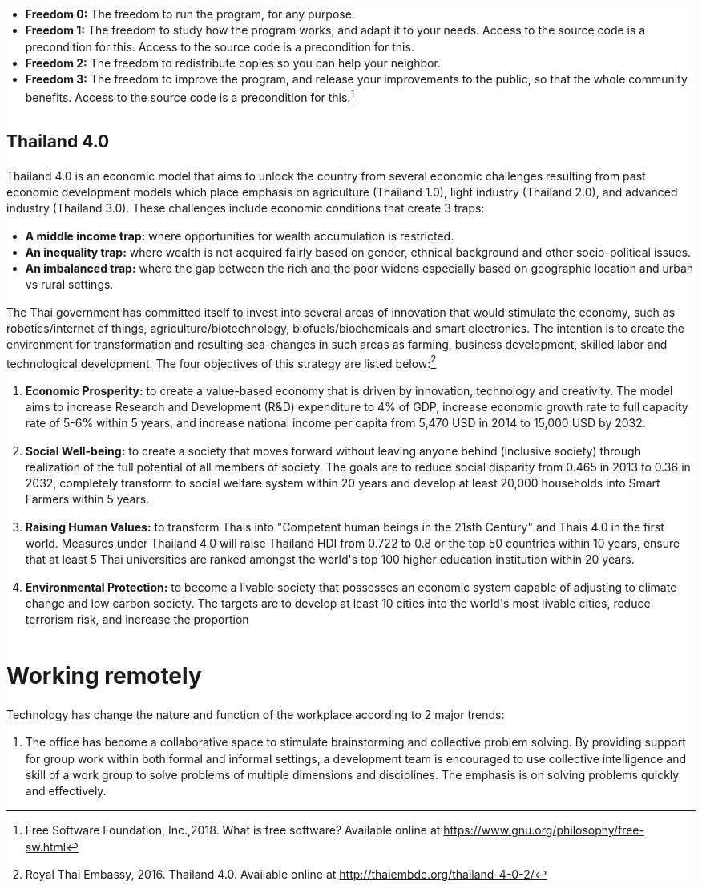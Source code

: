 [^stallman]: Stallman,1985. The GNU Manifesto. Available online at https://www.gnu.org/gnu/manifesto.html

* **Freedom 0:** The freedom to run the program, for any purpose.
* **Freedom 1:** The freedom to study how the program works, and adapt it to your needs. Access to the source code is a precondition for this.  Access to the source code is a precondition for this.
* **Freedom 2:** The freedom to redistribute copies so you can help your neighbor.
* **Freedom 3:** The freedom to improve the program, and release your improvements to the public, so that the whole community benefits. Access to the source code is a precondition for this.[^freesoftware]

[^freesoftware]: Free Software Foundation, Inc.,2018. What is free software? Available online at https://www.gnu.org/philosophy/free-sw.html

## Thailand 4.0

Thailand 4.0 is an economic model that aims to unlock the country from several economic challenges resulting from past economic development models which place emphasis on agriculture (Thailand 1.0), light industry (Thailand 2.0), and advanced industry (Thailand 3.0). These challenges include economic conditions that create 3 traps:

* **A middle income trap:** where opportunities for wealth accumulation is restricted.
* **An inequality trap:** where wealth is not acquired fairly based on gender, ethnical background and other socio-political issues.
* **An imbalanced trap:** where the gap between the rich and the poor widens especially based on geographic location and  urban vs rural settings.

The Thai government has committed itself to invest into several areas of innovation that would stimulate the economy, such as robotics/internet of things, agriculture/biotechnology, biofuels/biochemicals and smart electronics. The intention is to create the environment for transformation and resulting sea-changes in such areas as farming, business development, skilled labor and technological development. The four objectives of this strategy are listed below:[^thai4.0]

[^thai4commerce]: Thailand Ministry of Commerce, 2016. [Thailand 4.0 Infographic](http://www.thaitradeusa.com/home/wp-content/uploads/2016/09/infographic-TH4.0_en.jpg)

[^thai4.0]: Royal Thai Embassy, 2016. Thailand 4.0. Available online at http://thaiembdc.org/thailand-4-0-2/

1. **Economic Prosperity:** to create a value-based economy that is driven by innovation, technology and creativity. The model aims to increase Research and Development (R&D) expenditure to 4% of GDP, increase economic growth rate to full capacity rate of 5-6% within 5 years, and increase national income per capita from 5,470 USD in 2014 to 15,000 USD by 2032.

2. **Social Well-being:** to create a society that moves forward without leaving anyone behind (inclusive society) through realization of the full potential of all members of society. The goals are to reduce social disparity from 0.465 in 2013 to 0.36 in 2032, completely transform to social welfare system within 20 years and develop at least 20,000 households into Smart Farmers within 5 years.

3. **Raising Human Values:** to transform Thais into "Competent human beings in the 21sth Century" and Thais 4.0 in the first world. Measures under Thailand 4.0 will raise Thailand HDI from 0.722 to 0.8 or the top 50 countries within 10 years, ensure that at least 5 Thai universities are ranked amongst the world's top 100 higher education institution within 20 years.

4. **Environmental Protection:** to become a livable society that possesses an economic system capable of adjusting to climate change and low carbon society. The targets are to develop at least 10 cities into the world's most livable cities, reduce terrorism risk, and increase the proportion 

# Working remotely

Technology has change the nature and function of the workplace according to 2 major trends:

1. The office has become a collaborative space to stimulate brainstorming and collective problem solving. By providing support for group work within both formal and informal settings, a development team is encouraged to use collective intelligence and skill of a work group to solve problems of multiple dimensions and disciplines. The emphasis is on solving problems quickly and effectively.


[^cryptolink]: https://www.cryptokitties.co/
[^cryptowhitepaper]: The CryptoKitten Team, 2018. CryptoKitties: Collectible and Breedable Cats Empowered by Blockchain Technology. Version 2.0 Available online at https://drive.google.com/file/d/1soo-eAaJHzhw_XhFGMJp3VNcQoM43byS/view
[^cryptokitty]: Chris Hoffman, 2018. What is a CryptoKitty? Published as a blog article on https://www.howtogeek.com/354535/what-the-is-a-cryptokitty/